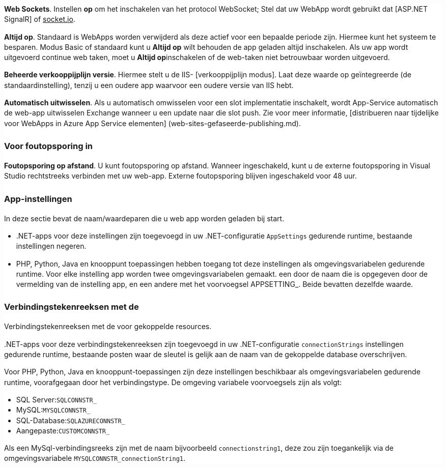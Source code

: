 **Web Sockets**. Instellen **op** om het inschakelen van het protocol WebSocket; Stel dat uw WebApp wordt gebruikt dat [ASP.NET SignalR] of [socket.io].

<a name="alwayson"></a>
**Altijd op**. Standaard is WebApps worden verwijderd als deze actief voor een bepaalde periode zijn. Hiermee kunt het systeem te besparen. Modus Basic of standaard kunt u **Altijd op** wilt behouden de app geladen altijd inschakelen. Als uw app wordt uitgevoerd continue web taken, moet u **Altijd op**inschakelen of de web-taken niet betrouwbaar worden uitgevoerd.

**Beheerde verkooppijplijn versie**. Hiermee stelt u de IIS- [verkooppijplijn modus]. Laat deze waarde op geïntegreerde (de standaardinstelling), tenzij u een oudere app waarvoor een oudere versie van IIS hebt.

**Automatisch uitwisselen**. Als u automatisch omwisselen voor een slot implementatie inschakelt, wordt App-Service automatisch de web-app uitwisselen Exchange wanneer u een update naar die slot push. Zie voor meer informatie, [distribueren naar tijdelijke voor WebApps in Azure App Service elementen] (web-sites-gefaseerde-publishing.md).

### <a name="debugging"></a>Voor foutopsporing in

**Foutopsporing op afstand**. U kunt foutopsporing op afstand. Wanneer ingeschakeld, kunt u de externe foutopsporing in Visual Studio rechtstreeks verbinden met uw web-app. Externe foutopsporing blijven ingeschakeld voor 48 uur. 

### <a name="app-settings"></a>App-instellingen

In deze sectie bevat de naam/waardeparen die u web app worden geladen bij start. 

- .NET-apps voor deze instellingen zijn toegevoegd in uw .NET-configuratie `AppSettings` gedurende runtime, bestaande instellingen negeren. 

- PHP, Python, Java en knooppunt toepassingen hebben toegang tot deze instellingen als omgevingsvariabelen gedurende runtime. Voor elke instelling app worden twee omgevingsvariabelen gemaakt. een door de naam die is opgegeven door de vermelding van de instelling app, en een andere met het voorvoegsel APPSETTING_. Beide bevatten dezelfde waarde.

### <a name="connection-strings"></a>Verbindingstekenreeksen met de

Verbindingstekenreeksen met de voor gekoppelde resources. 

.NET-apps voor deze verbindingstekenreeksen zijn toegevoegd in uw .NET-configuratie `connectionStrings` instellingen gedurende runtime, bestaande posten waar de sleutel is gelijk aan de naam van de gekoppelde database overschrijven. 

Voor PHP, Python, Java en knooppunt-toepassingen zijn deze instellingen beschikbaar als omgevingsvariabelen gedurende runtime, voorafgegaan door het verbindingstype. De omgeving variabele voorvoegsels zijn als volgt: 

- SQL Server:`SQLCONNSTR_`
- MySQL:`MYSQLCONNSTR_`
- SQL-Database:`SQLAZURECONNSTR_`
- Aangepaste:`CUSTOMCONNSTR_`

Als een MySql-verbindingsreeks zijn met de naam bijvoorbeeld `connectionstring1`, deze zou zijn toegankelijk via de omgevingsvariabele `MYSQLCONNSTR_connectionString1`.


[ASP.NET-SignalR]: http://www.asp.net/signalr
[Azure-Portal]: https://portal.azure.com/
[Een aangepaste domeinnaam in Azure App-Service configureren]: ./web-sites-custom-domain-name.md
[Implementeren naar tijdelijke omgevingen voor Web-Apps in Azure App-Service]: ./web-sites-staged-publishing.md
[HTTPS inschakelen voor een app in Azure App-Service]: ./web-sites-configure-ssl-certificate.md
[Hoe u: web Eindpuntstatus controleren]: http://go.microsoft.com/fwLink/?LinkID=279906
[Basisbeginselen voor Web-Apps in Azure App Service bewaken]: ./web-sites-monitor.md
[pijplijnmodus]: http://www.iis.net/learn/get-started/introduction-to-iis/introduction-to-iis-architecture#Application
[De schaal van een web-app in Azure App-Service]: ./web-sites-scale.md
[socket.IO]: ./web-sites-nodejs-chat-app-socketio.md
[Probeer de App-Service]: http://go.microsoft.com/fwlink/?LinkId=523751
[configure01]: ./media/web-sites-configure/configure01.png
[configure02]: ./media/web-sites-configure/configure02.png
[configure03]: ./media/web-sites-configure/configure03.png